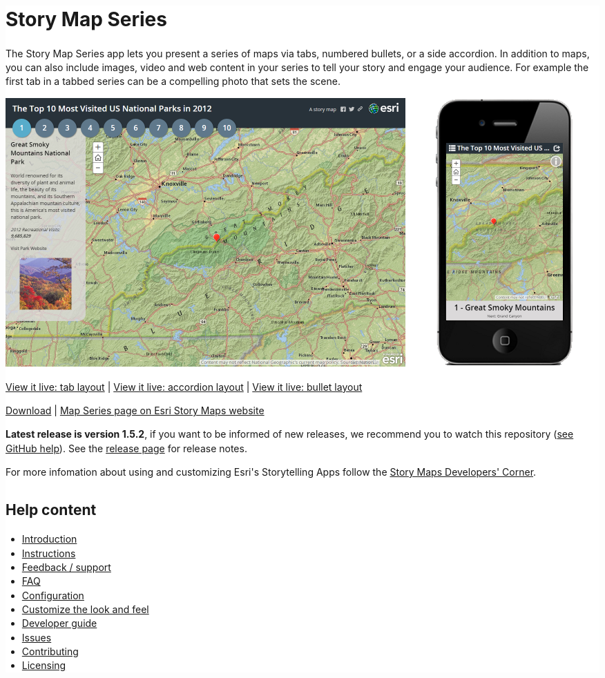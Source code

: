 ﻿Story Map Series
================

The Story Map Series app lets you present a series of maps via tabs, numbered bullets, or a side accordion. In addition to maps, you can also include images, video and web content in your series to tell your story and engage your audience. For example the first tab in a tabbed series can be a compelling photo that sets the scene.

![App](map-series-storytelling-template-js.png)

[View it live: tab layout](http://links.esri.com/storymaps/map_series_example_tabbed) | 
[View it live: accordion layout](http://links.esri.com/storymaps/map_series_example_side_accordion) | 
[View it live: bullet layout](http://links.esri.com/storymaps/map_series_example_bullet)


[Download](http://links.esri.com/storymaps/map_series_template_zip) |
[Map Series page on Esri Story Maps website](http://links.esri.com/storymaps/map_series_app)

**Latest release is version 1.5.2**, if you want to be informed of new releases, we recommend you to watch this repository ([see GitHub help](https://help.github.com/articles/watching-repositories)). See the [release page](https://github.com/Esri/map-series-storytelling-template-js/releases) for release notes.

For more infomation about using and customizing Esri's Storytelling Apps follow the [Story Maps Developers' Corner](https://developerscorner.storymaps.arcgis.com).

## Help content

 * [Introduction](#introduction)
 * [Instructions](#instructions)
 * [Feedback / support](#feedback--support)
 * [FAQ](#faq)
 * [Configuration](#configuration)
 * [Customize the look and feel](#customize-the-look-and-feel)
 * [Developer guide](#developer-guide)
 * [Issues](#issues)
 * [Contributing](#contributing)
 * [Licensing](#licensing)
